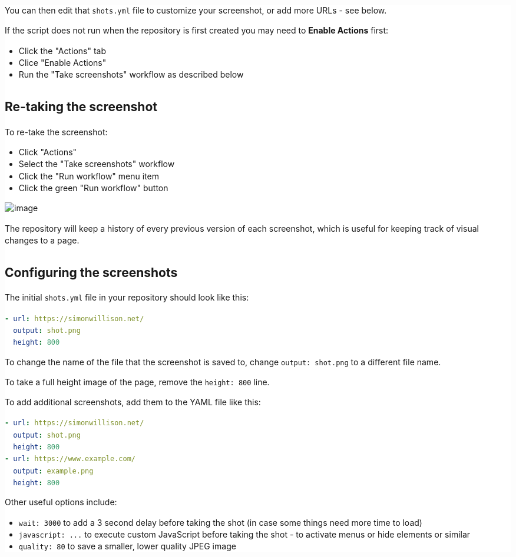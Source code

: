 You can then edit that `shots.yml` file to customize your screenshot, or add more URLs - see below.

If the script does not run when the repository is first created you may need to **Enable Actions** first:

- Click the "Actions" tab
- Clice "Enable Actions"
- Run the "Take screenshots" workflow as described below

## Re-taking the screenshot

To re-take the screenshot:

- Click "Actions"
- Select the "Take screenshots" workflow
- Click the "Run workflow" menu item
- Click the green "Run workflow" button

<img width="600" alt="image" src="https://user-images.githubusercontent.com/9599/158210618-4b361520-4fbb-4a90-ab8c-f729776dd8f0.png">

The repository will keep a history of every previous version of each screenshot, which is useful for keeping track of visual changes to a page.

## Configuring the screenshots

The initial `shots.yml` file in your repository should look like this:

```yaml
- url: https://simonwillison.net/
  output: shot.png
  height: 800
```

To change the name of the file that the screenshot is saved to, change `output: shot.png` to a different file name.

To take a full height image of the page, remove the `height: 800` line.

To add additional screenshots, add them to the YAML file like this:

```yaml
- url: https://simonwillison.net/
  output: shot.png
  height: 800
- url: https://www.example.com/
  output: example.png
  height: 800
```
Other useful options include:

- `wait: 3000` to add a 3 second delay before taking the shot (in case some things need more time to load)
- `javascript: ...` to execute custom JavaScript before taking the shot - to activate menus or hide elements or similar
- `quality: 80` to save a smaller, lower quality JPEG image
